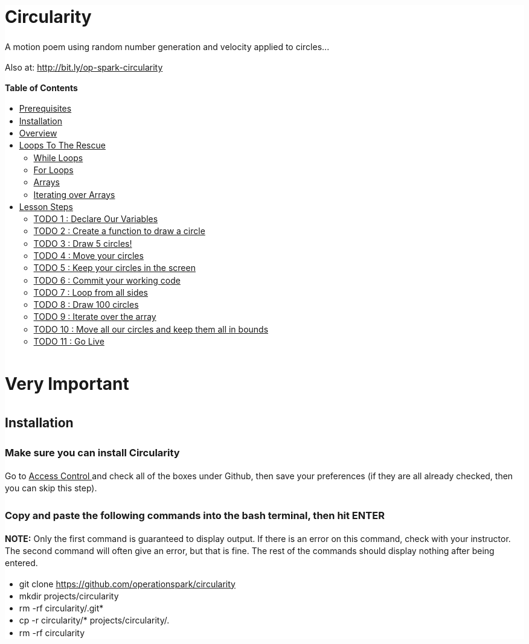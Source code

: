 Circularity
===

A motion poem using random number generation and velocity applied to circles...

Also at: http://bit.ly/op-spark-circularity

**Table of Contents**


- [Prerequisites](#prerequisistes)
- [Installation](#installation)
- [Overview](#overview)
- [Loops To The Rescue](#loops-to-the-rescue)
	- [While Loops](#while-loops)
	- [For Loops](#for-loops)
	- [Arrays](#arrays)
	- [Iterating over Arrays](#Iterating-over-arrays)
- [Lesson Steps](#lesson-steps)
	- [TODO 1 : Declare Our Variables](#todo-1--declare-our-variables)
	- [TODO 2 : Create a function to draw a circle](#todo-2--create-a-function-to-draw-a-circle)
	- [TODO 3 : Draw 5 circles!](#todo-3--draw-5-circles)
	- [TODO 4 : Move your circles](#todo-4--move-your-circles)
	- [TODO 5 : Keep your circles in the screen](#todo-5--keep-your-circles-in-the-screen)
	- [TODO 6 : Commit your working code](#todo-6--commit-your-working-code)
	- [TODO 7 : Loop from all sides](#todo-7--loop-from-all-sides)
	- [TODO 8 : Draw 100 circles](#todo-8--draw-100-circles)
	- [TODO 9 : Iterate over the array](#todo-9--Iterate-over-the-array)
	- [TODO 10 : Move all our circles and keep them all in bounds](#todo-10--move-all-our-circles-and-keep-them-all-in-bounds)
	- [TODO 11 : Go Live](#todo-11--go-live)

# Very Important
## Installation 

### Make sure you can install Circularity
Go to <a href="https://gitpod.io/access-control"> Access Control </a> and check all of the boxes under Github, then save your preferences (if they are all already checked, then you can skip this step).

### Copy and paste the following commands into the bash terminal, then hit ENTER

**NOTE:** Only the first command is guaranteed to display output. If there is an error on this command, check with your instructor. The second command will often give an error, but that is fine. The rest of the commands should display nothing after being entered.

* git clone https://github.com/operationspark/circularity
* mkdir projects/circularity
* rm -rf circularity/.git*
* cp -r circularity/* projects/circularity/.
* rm -rf circularity
